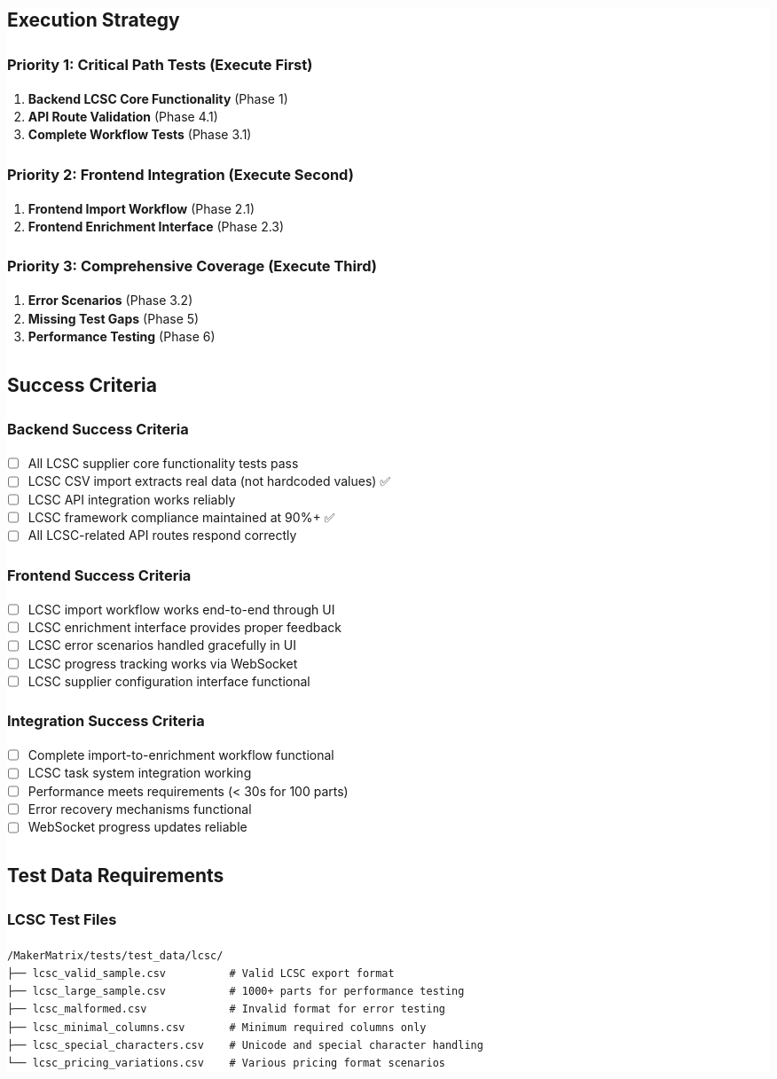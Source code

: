 ## Execution Strategy

### Priority 1: Critical Path Tests (Execute First)
1. **Backend LCSC Core Functionality** (Phase 1)
2. **API Route Validation** (Phase 4.1)
3. **Complete Workflow Tests** (Phase 3.1)

### Priority 2: Frontend Integration (Execute Second)
1. **Frontend Import Workflow** (Phase 2.1)
2. **Frontend Enrichment Interface** (Phase 2.3)

### Priority 3: Comprehensive Coverage (Execute Third)
1. **Error Scenarios** (Phase 3.2)
2. **Missing Test Gaps** (Phase 5)
3. **Performance Testing** (Phase 6)

## Success Criteria

### Backend Success Criteria
- [ ] All LCSC supplier core functionality tests pass
- [ ] LCSC CSV import extracts real data (not hardcoded values) ✅
- [ ] LCSC API integration works reliably
- [ ] LCSC framework compliance maintained at 90%+ ✅
- [ ] All LCSC-related API routes respond correctly

### Frontend Success Criteria
- [ ] LCSC import workflow works end-to-end through UI
- [ ] LCSC enrichment interface provides proper feedback
- [ ] LCSC error scenarios handled gracefully in UI
- [ ] LCSC progress tracking works via WebSocket
- [ ] LCSC supplier configuration interface functional

### Integration Success Criteria
- [ ] Complete import-to-enrichment workflow functional
- [ ] LCSC task system integration working
- [ ] Performance meets requirements (< 30s for 100 parts)
- [ ] Error recovery mechanisms functional
- [ ] WebSocket progress updates reliable

## Test Data Requirements

### LCSC Test Files
```
/MakerMatrix/tests/test_data/lcsc/
├── lcsc_valid_sample.csv          # Valid LCSC export format
├── lcsc_large_sample.csv          # 1000+ parts for performance testing
├── lcsc_malformed.csv             # Invalid format for error testing
├── lcsc_minimal_columns.csv       # Minimum required columns only
├── lcsc_special_characters.csv    # Unicode and special character handling
└── lcsc_pricing_variations.csv    # Various pricing format scenarios
```
